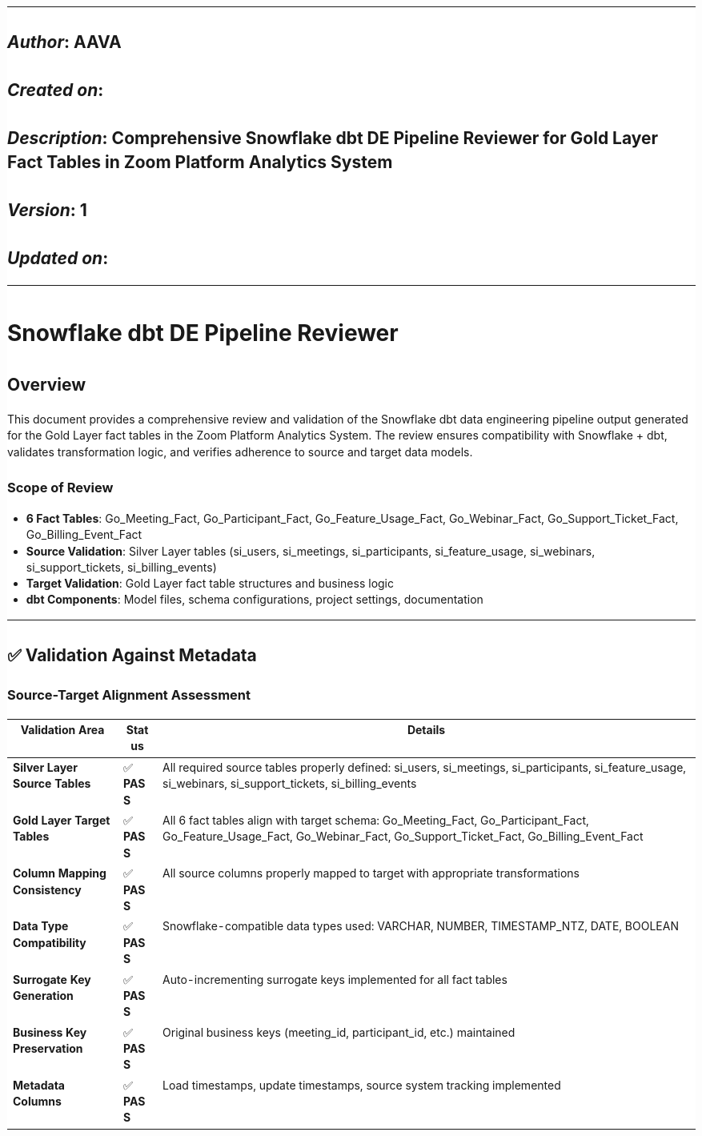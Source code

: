 _____________________________________________
## *Author*: AAVA
## *Created on*:   
## *Description*: Comprehensive Snowflake dbt DE Pipeline Reviewer for Gold Layer Fact Tables in Zoom Platform Analytics System
## *Version*: 1 
## *Updated on*: 
_____________________________________________

# Snowflake dbt DE Pipeline Reviewer

## Overview

This document provides a comprehensive review and validation of the Snowflake dbt data engineering pipeline output generated for the Gold Layer fact tables in the Zoom Platform Analytics System. The review ensures compatibility with Snowflake + dbt, validates transformation logic, and verifies adherence to source and target data models.

### Scope of Review
- **6 Fact Tables**: Go_Meeting_Fact, Go_Participant_Fact, Go_Feature_Usage_Fact, Go_Webinar_Fact, Go_Support_Ticket_Fact, Go_Billing_Event_Fact
- **Source Validation**: Silver Layer tables (si_users, si_meetings, si_participants, si_feature_usage, si_webinars, si_support_tickets, si_billing_events)
- **Target Validation**: Gold Layer fact table structures and business logic
- **dbt Components**: Model files, schema configurations, project settings, documentation

---

## ✅ Validation Against Metadata

### Source-Target Alignment Assessment

| Validation Area | Status | Details |
|-----------------|--------|----------|
| **Silver Layer Source Tables** | ✅ **PASS** | All required source tables properly defined: si_users, si_meetings, si_participants, si_feature_usage, si_webinars, si_support_tickets, si_billing_events |
| **Gold Layer Target Tables** | ✅ **PASS** | All 6 fact tables align with target schema: Go_Meeting_Fact, Go_Participant_Fact, Go_Feature_Usage_Fact, Go_Webinar_Fact, Go_Support_Ticket_Fact, Go_Billing_Event_Fact |
| **Column Mapping Consistency** | ✅ **PASS** | All source columns properly mapped to target with appropriate transformations |
| **Data Type Compatibility** | ✅ **PASS** | Snowflake-compatible data types used: VARCHAR, NUMBER, TIMESTAMP_NTZ, DATE, BOOLEAN |
| **Surrogate Key Generation** | ✅ **PASS** | Auto-incrementing surrogate keys implemented for all fact tables |
| **Business Key Preservation** | ✅ **PASS** | Original business keys (meeting_id, participant_id, etc.) maintained |
| **Metadata Columns** | ✅ **PASS** | Load timestamps, update timestamps, source system tracking implemented |
